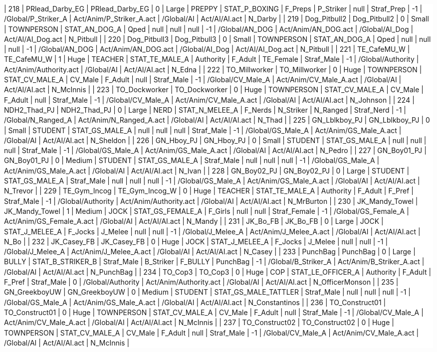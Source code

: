 | 218 | PRlead_Darby_EG     | PRlead_Darby_EG     |      0 | Large  | PREPPY     | STAT_P_BOXING        | F_Preps    | P_Striker    | null           | Straf_Prep    |     -1 | /Global/P_Striker_A   | Act/Anim/P_Striker_A.act   | /Global/AI       | Act/AI/AI.act     | N_Darby           |
| 219 | Dog_Pitbull2        | Dog_Pitbull2        |      0 | Small  | TOWNPERSON | STAT_AN_DOG_A        | Qped       | null         | null           | null          |     -1 | /Global/AN_DOG        | Act/Anim/AN_DOG.act        | /Global/AI_Dog   | Act/AI/AI_Dog.act | N_Pitbull         |
| 220 | Dog_Pitbull3        | Dog_Pitbull3        |      0 | Small  | TOWNPERSON | STAT_AN_DOG_A        | Qped       | null         | null           | null          |     -1 | /Global/AN_DOG        | Act/Anim/AN_DOG.act        | /Global/AI_Dog   | Act/AI/AI_Dog.act | N_Pitbull         |
| 221 | TE_CafeMU_W         | TE_CafeMU_W         |      1 | Huge   | TEACHER    | STAT_TE_MALE_A       | Authority  | F_Adult      | TE_Female      | Straf_Male    |     -1 | /Global/Authority     | Act/Anim/Authority.act     | /Global/AI       | Act/AI/AI.act     | N_Edna            |
| 222 | TO_Millworker       | TO_Millworker       |      0 | Huge   | TOWNPERSON | STAT_CV_MALE_A       | CV_Male    | F_Adult      | null           | Straf_Male    |     -1 | /Global/CV_Male_A     | Act/Anim/CV_Male_A.act     | /Global/AI       | Act/AI/AI.act     | N_McInnis         |
| 223 | TO_Dockworker       | TO_Dockworker       |      0 | Huge   | TOWNPERSON | STAT_CV_MALE_A       | CV_Male    | F_Adult      | null           | Straf_Male    |     -1 | /Global/CV_Male_A     | Act/Anim/CV_Male_A.act     | /Global/AI       | Act/AI/AI.act     | N_Johnson         |
| 224 | NDH2_Thad_PJ        | NDH2_Thad_PJ        |      0 | Large  | NERD       | STAT_N_MELEE_A       | F_Nerds    | N_Striker    | N_Ranged       | Straf_Nerd    |     -1 | /Global/N_Ranged_A    | Act/Anim/N_Ranged_A.act    | /Global/AI       | Act/AI/AI.act     | N_Thad            |
| 225 | GN_Lblkboy_PJ       | GN_Lblkboy_PJ       |      0 | Small  | STUDENT    | STAT_GS_MALE_A       | null       | null         | null           | Straf_Male    |     -1 | /Global/GS_Male_A     | Act/Anim/GS_Male_A.act     | /Global/AI       | Act/AI/AI.act     | N_Sheldon         |
| 226 | GN_Hboy_PJ          | GN_Hboy_PJ          |      0 | Small  | STUDENT    | STAT_GS_MALE_A       | null       | null         | null           | Straf_Male    |     -1 | /Global/GS_Male_A     | Act/Anim/GS_Male_A.act     | /Global/AI       | Act/AI/AI.act     | N_Pedro           |
| 227 | GN_Boy01_PJ         | GN_Boy01_PJ         |      0 | Medium | STUDENT    | STAT_GS_MALE_A       | Straf_Male | null         | null           | null          |     -1 | /Global/GS_Male_A     | Act/Anim/GS_Male_A.act     | /Global/AI       | Act/AI/AI.act     | N_Ivan            |
| 228 | GN_Boy02_PJ         | GN_Boy02_PJ         |      0 | Large  | STUDENT    | STAT_GS_MALE_A       | Straf_Male | null         | null           | null          |     -1 | /Global/GS_Male_A     | Act/Anim/GS_Male_A.act     | /Global/AI       | Act/AI/AI.act     | N_Trevor          |
| 229 | TE_Gym_Incog        | TE_Gym_Incog_W      |      0 | Huge   | TEACHER    | STAT_TE_MALE_A       | Authority  | F_Adult      | F_Pref         | Straf_Male    |     -1 | /Global/Authority     | Act/Anim/Authority.act     | /Global/AI       | Act/AI/AI.act     | N_MrBurton        |
| 230 | JK_Mandy_Towel      | JK_Mandy_Towel      |      1 | Medium | JOCK       | STAT_GS_FEMALE_A     | F_Girls    | null         | null           | Straf_Female  |     -1 | /Global/GS_Female_A   | Act/Anim/GS_Female_A.act   | /Global/AI       | Act/AI/AI.act     | N_Mandy           |
| 231 | JK_Bo_FB            | JK_Bo_FB            |      0 | Large  | JOCK       | STAT_J_MELEE_A       | F_Jocks    | J_Melee      | null           | null          |     -1 | /Global/J_Melee_A     | Act/Anim/J_Melee_A.act     | /Global/AI       | Act/AI/AI.act     | N_Bo              |
| 232 | JK_Casey_FB         | JK_Casey_FB         |      0 | Huge   | JOCK       | STAT_J_MELEE_A       | F_Jocks    | J_Melee      | null           | null          |     -1 | /Global/J_Melee_A     | Act/Anim/J_Melee_A.act     | /Global/AI       | Act/AI/AI.act     | N_Casey           |
| 233 | PunchBag            | PunchBag            |      0 | Large  | BULLY      | STAT_B_STRIKER_B     | Straf_Male | B_Striker    | F_BULLY        | PunchBag      |     -1 | /Global/B_Striker_A   | Act/Anim/B_Striker_A.act   | /Global/AI       | Act/AI/AI.act     | N_PunchBag        |
| 234 | TO_Cop3             | TO_Cop3             |      0 | Huge   | COP        | STAT_LE_OFFICER_A    | Authority  | F_Adult      | F_Pref         | Straf_Male    |      0 | /Global/Authority     | Act/Anim/Authority.act     | /Global/AI       | Act/AI/AI.act     | N_OfficerMonson   |
| 235 | GN_GreekboyUW       | GN_GreekboyUW       |      0 | Medium | STUDENT    | STAT_GS_MALE_TATTLER | Straf_Male | null         | null           | null          |     -1 | /Global/GS_Male_A     | Act/Anim/GS_Male_A.act     | /Global/AI       | Act/AI/AI.act     | N_Constantinos    |
| 236 | TO_Construct01      | TO_Construct01      |      0 | Huge   | TOWNPERSON | STAT_CV_MALE_A       | CV_Male    | F_Adult      | null           | Straf_Male    |     -1 | /Global/CV_Male_A     | Act/Anim/CV_Male_A.act     | /Global/AI       | Act/AI/AI.act     | N_McInnis         |
| 237 | TO_Construct02      | TO_Construct02      |      0 | Huge   | TOWNPERSON | STAT_CV_MALE_A       | CV_Male    | F_Adult      | null           | Straf_Male    |     -1 | /Global/CV_Male_A     | Act/Anim/CV_Male_A.act     | /Global/AI       | Act/AI/AI.act     | N_McInnis         |